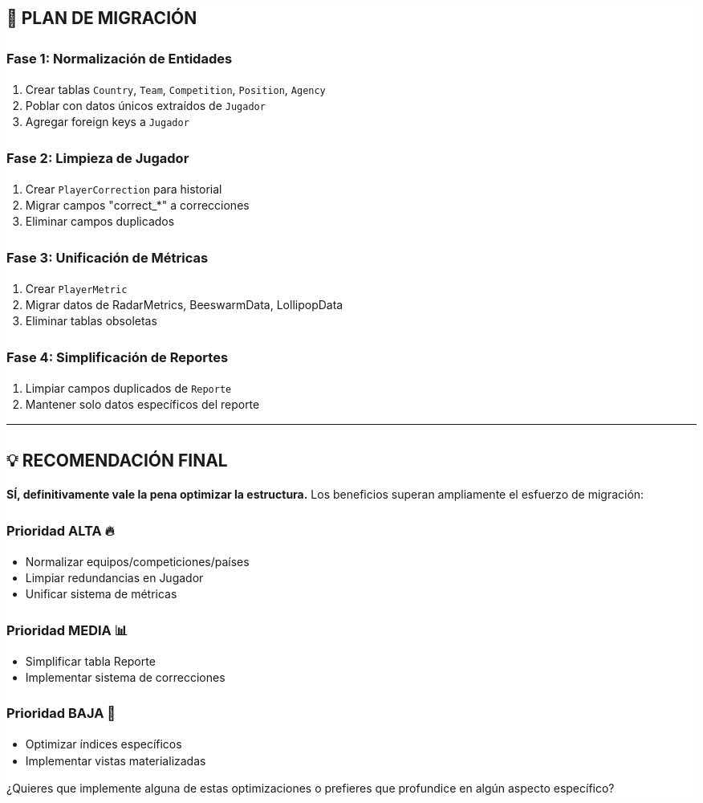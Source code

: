 
## 🚀 PLAN DE MIGRACIÓN

### Fase 1: Normalización de Entidades
1. Crear tablas `Country`, `Team`, `Competition`, `Position`, `Agency`
2. Poblar con datos únicos extraídos de `Jugador`
3. Agregar foreign keys a `Jugador`

### Fase 2: Limpieza de Jugador
1. Crear `PlayerCorrection` para historial
2. Migrar campos "correct_*" a correcciones
3. Eliminar campos duplicados

### Fase 3: Unificación de Métricas
1. Crear `PlayerMetric`
2. Migrar datos de RadarMetrics, BeeswarmData, LollipopData
3. Eliminar tablas obsoletas

### Fase 4: Simplificación de Reportes
1. Limpiar campos duplicados de `Reporte`
2. Mantener solo datos específicos del reporte

---

## 💡 RECOMENDACIÓN FINAL

**SÍ, definitivamente vale la pena optimizar la estructura.** Los beneficios superan ampliamente el esfuerzo de migración:

### Prioridad ALTA 🔥
- Normalizar equipos/competiciones/países
- Limpiar redundancias en Jugador
- Unificar sistema de métricas

### Prioridad MEDIA 📊
- Simplificar tabla Reporte
- Implementar sistema de correcciones

### Prioridad BAJA 🔧
- Optimizar índices específicos
- Implementar vistas materializadas

¿Quieres que implemente alguna de estas optimizaciones o prefieres que profundice en algún aspecto específico?